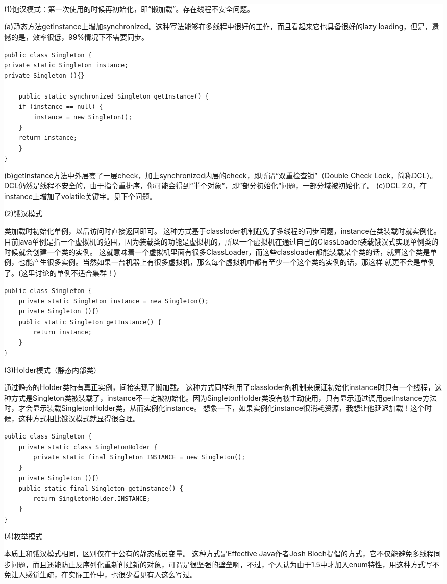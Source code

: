 (1)饱汉模式：第一次使用的时候再初始化，即“懒加载”。存在线程不安全问题。

(a)静态方法getInstance上增加synchronized。这种写法能够在多线程中很好的工作，而且看起来它也具备很好的lazy loading，但是，遗憾的是，效率很低，99%情况下不需要同步。

    public class Singleton {
    private static Singleton instance;
    private Singleton (){}
    
        public static synchronized Singleton getInstance() {
        if (instance == null) {
            instance = new Singleton();
        }
        return instance;
        }
    }
(b)getInstance方法中外层套了一层check，加上synchronized内层的check，即所谓“双重检查锁”（Double Check Lock，简称DCL）。DCL仍然是线程不安全的，由于指令重排序，你可能会得到“半个对象”，即”部分初始化“问题，一部分域被初始化了。
(c)DCL 2.0，在instance上增加了volatile关键字。见下个问题。

(2)饿汉模式

类加载时初始化单例，以后访问时直接返回即可。
这种方式基于classloder机制避免了多线程的同步问题，instance在类装载时就实例化。目前java单例是指一个虚拟机的范围，因为装载类的功能是虚拟机的，所以一个虚拟机在通过自己的ClassLoader装载饿汉式实现单例类的时候就会创建一个类的实例。
这就意味着一个虚拟机里面有很多ClassLoader，而这些classloader都能装载某个类的话，就算这个类是单例，也能产生很多实例。当然如果一台机器上有很多虚拟机，那么每个虚拟机中都有至少一个这个类的实例的话，那这样 就更不会是单例了。(这里讨论的单例不适合集群！)

    public class Singleton {  
        private static Singleton instance = new Singleton();  
        private Singleton (){}  
        public static Singleton getInstance() {  
            return instance;  
        }  
    }

(3)Holder模式（静态内部类）

通过静态的Holder类持有真正实例，间接实现了懒加载。
这种方式同样利用了classloder的机制来保证初始化instance时只有一个线程，这种方式是Singleton类被装载了，instance不一定被初始化。因为SingletonHolder类没有被主动使用，只有显示通过调用getInstance方法时，才会显示装载SingletonHolder类，从而实例化instance。
想象一下，如果实例化instance很消耗资源，我想让他延迟加载！这个时候，这种方式相比饿汉模式就显得很合理。

    public class Singleton {  
        private static class SingletonHolder {  
            private static final Singleton INSTANCE = new Singleton();  
        }  
        private Singleton (){}  
        public static final Singleton getInstance() {  
            return SingletonHolder.INSTANCE;  
        }  
    }

(4)枚举模式

本质上和饿汉模式相同，区别仅在于公有的静态成员变量。
这种方式是Effective Java作者Josh Bloch提倡的方式，它不仅能避免多线程同步问题，而且还能防止反序列化重新创建新的对象，可谓是很坚强的壁垒啊，不过，个人认为由于1.5中才加入enum特性，用这种方式写不免让人感觉生疏，在实际工作中，也很少看见有人这么写过。
